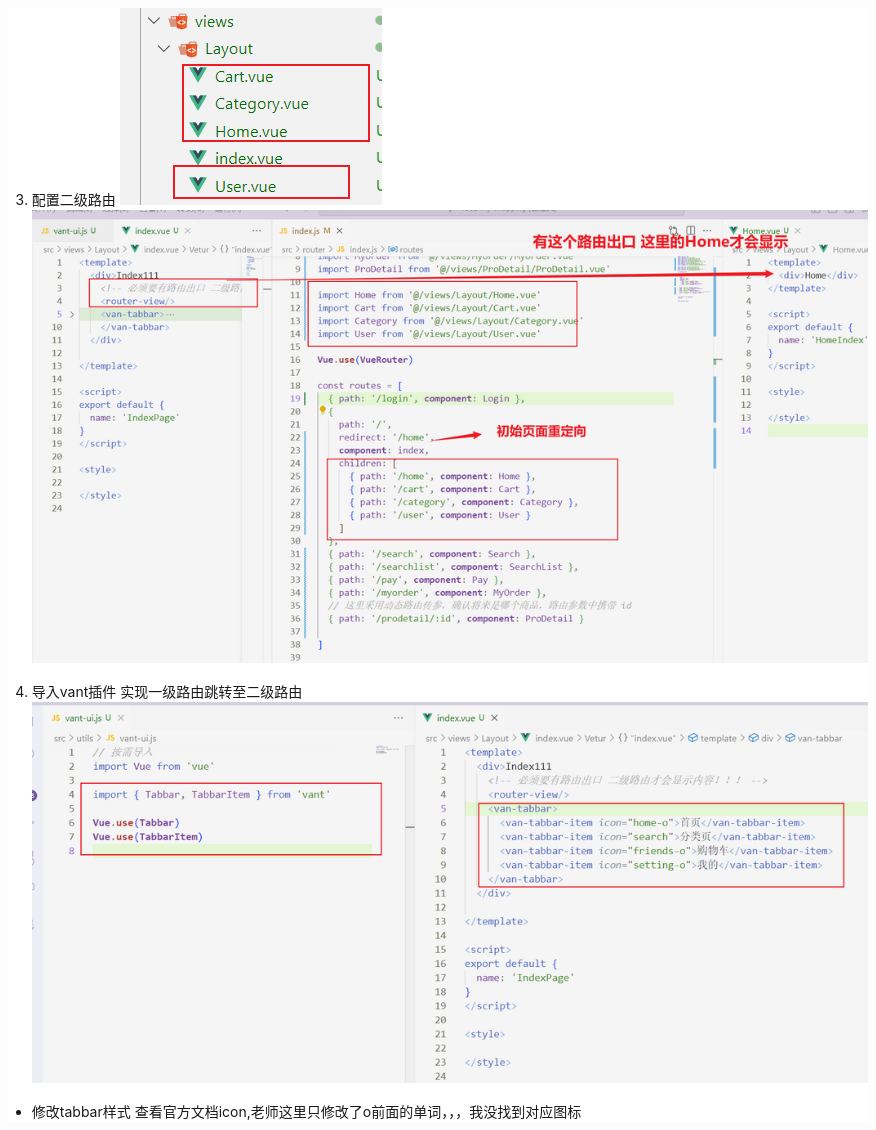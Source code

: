 3. 配置二级路由
![alt text](assets/image-18.png)
![alt text](assets/image-19.png)

4. 导入vant插件 实现一级路由跳转至二级路由
![alt text](assets/image-20.png)
- 修改tabbar样式
查看官方文档icon,老师这里只修改了o前面的单词，，，我没找到对应图标